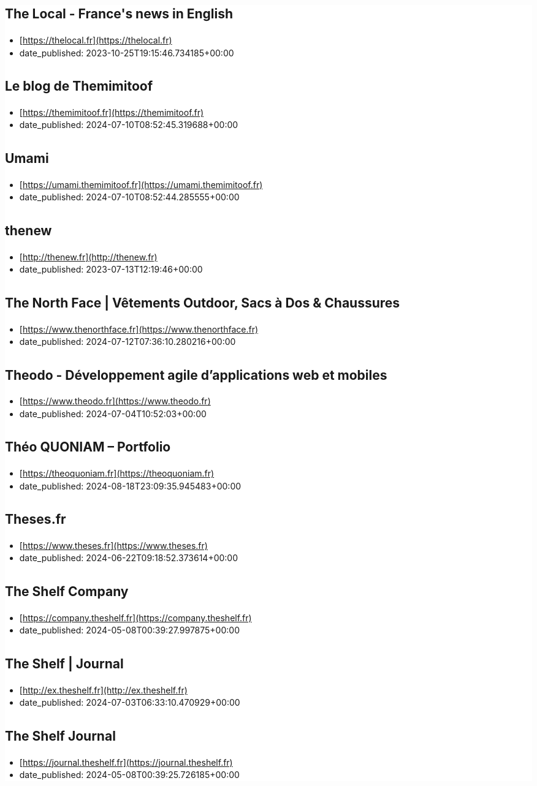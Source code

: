  ## The Local - France's news in English
 - [https://thelocal.fr](https://thelocal.fr)
 - date_published: 2023-10-25T19:15:46.734185+00:00

 ## Le blog de Themimitoof
 - [https://themimitoof.fr](https://themimitoof.fr)
 - date_published: 2024-07-10T08:52:45.319688+00:00

 ## Umami
 - [https://umami.themimitoof.fr](https://umami.themimitoof.fr)
 - date_published: 2024-07-10T08:52:44.285555+00:00

 ## thenew
 - [http://thenew.fr](http://thenew.fr)
 - date_published: 2023-07-13T12:19:46+00:00

 ## The North Face | Vêtements Outdoor, Sacs à Dos & Chaussures
 - [https://www.thenorthface.fr](https://www.thenorthface.fr)
 - date_published: 2024-07-12T07:36:10.280216+00:00

 ## Theodo - Développement agile d’applications web et mobiles
 - [https://www.theodo.fr](https://www.theodo.fr)
 - date_published: 2024-07-04T10:52:03+00:00

 ## Théo QUONIAM – Portfolio
 - [https://theoquoniam.fr](https://theoquoniam.fr)
 - date_published: 2024-08-18T23:09:35.945483+00:00

 ## Theses.fr
 - [https://www.theses.fr](https://www.theses.fr)
 - date_published: 2024-06-22T09:18:52.373614+00:00

 ## The Shelf Company
 - [https://company.theshelf.fr](https://company.theshelf.fr)
 - date_published: 2024-05-08T00:39:27.997875+00:00

 ## The Shelf | Journal
 - [http://ex.theshelf.fr](http://ex.theshelf.fr)
 - date_published: 2024-07-03T06:33:10.470929+00:00

 ## The Shelf Journal
 - [https://journal.theshelf.fr](https://journal.theshelf.fr)
 - date_published: 2024-05-08T00:39:25.726185+00:00
